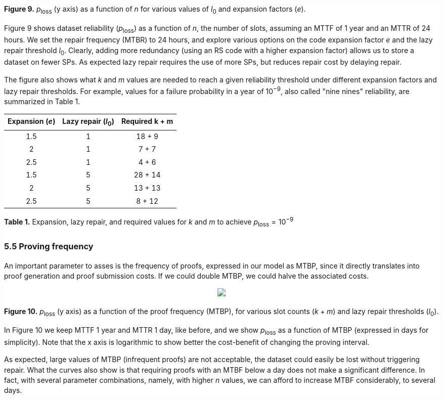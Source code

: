 **Figure 9.** $p_{\text{loss}}$ (y axis) as a function of $n$ for various values of $l_0$ and expansion factors ($e$).

    
Figure 9 shows dataset reliability ($p_{\text{loss}}$) as a function of $n$, the number of slots, assuming an MTTF of 1 year and an MTTR of 24 hours. We set the repair frequency (MTBR) to 24 hours, and explore various options on the code expansion factor $e$ and the lazy repair threshold $l_0$. Clearly, adding more redundancy (using an RS code with a higher expansion factor) allows us to store a dataset on fewer SPs. As expected lazy repair requires the use of more SPs, but reduces repair cost by delaying repair.

The figure also shows what $k$ and $m$ values are needed to reach a given reliability threshold under different expansion factors and lazy repair thresholds. For example, values for a failure probability in a year of $10^{-9}$, also called "nine nines" reliability, are summarized in Table 1.

<center>
    
| Expansion ($e$) | Lazy repair ($l_0$) |Required k + m|
|:---------------:|:-------------------:|:------------:|
|   1.5           |   1                 |   18 +  9    |
|   2             |   1                 |    7 +  7    |
|   2.5           |   1                 |    4 +  6    |
|   1.5           |   5                 |   28 + 14    |
|   2             |   5                 |   13 + 13    |
|   2.5           |   5                 |    8 + 12    |

</center> 

**Table 1.** Expansion, lazy repair, and required values for $k$ and $m$ to achieve $p_{\text{loss}} = 10^{-9}$

### 5.5 Proving frequency

An important parameter to asses is the frequency of proofs, expressed in our model as MTBP, since it directly translates into proof generation and proof submission costs. If we could double MTBP, we could halve the associated costs. 

<center>
    <img src="/learn/whitepaper/ploss-vs-proof-freq.png"/>
</center>

**Figure 10.** $p_{\text{loss}}$ (y axis) as a function of the proof frequency (MTBP), for various slot counts ($k+m$) and lazy repair thresholds ($l_0$).

In Figure 10 we keep MTTF 1 year and MTTR 1 day, like before, and we show $p_{\text{loss}}$ as a function of MTBP (expressed in days for simplicity). Note that the x axis is logarithmic to show better the cost-benefit of changing the proving interval.

As expected, large values of MTBP (infrequent proofs) are not acceptable, the dataset could easily be lost without triggering repair. What the curves also show is that requiring proofs with an MTBF below a day does not make a significant difference. In fact, with several parameter combinations, namely, with higher $n$ values, we can afford to increase MTBF considerably, to several days.

